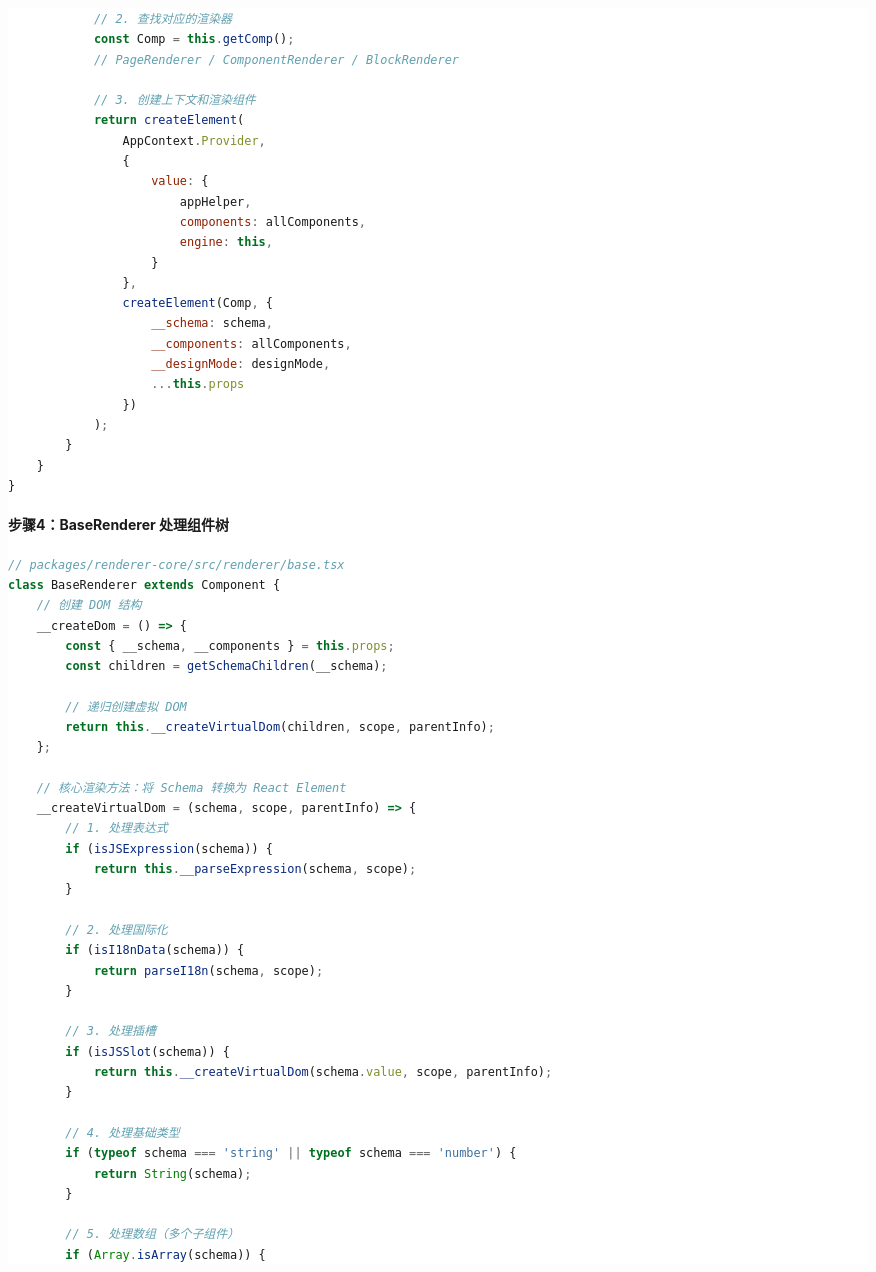 ```javascript
            // 2. 查找对应的渲染器
            const Comp = this.getComp();
            // PageRenderer / ComponentRenderer / BlockRenderer

            // 3. 创建上下文和渲染组件
            return createElement(
                AppContext.Provider,
                {
                    value: {
                        appHelper,
                        components: allComponents,
                        engine: this,
                    }
                },
                createElement(Comp, {
                    __schema: schema,
                    __components: allComponents,
                    __designMode: designMode,
                    ...this.props
                })
            );
        }
    }
}
```

#### 步骤4：BaseRenderer 处理组件树
```javascript
// packages/renderer-core/src/renderer/base.tsx
class BaseRenderer extends Component {
    // 创建 DOM 结构
    __createDom = () => {
        const { __schema, __components } = this.props;
        const children = getSchemaChildren(__schema);

        // 递归创建虚拟 DOM
        return this.__createVirtualDom(children, scope, parentInfo);
    };

    // 核心渲染方法：将 Schema 转换为 React Element
    __createVirtualDom = (schema, scope, parentInfo) => {
        // 1. 处理表达式
        if (isJSExpression(schema)) {
            return this.__parseExpression(schema, scope);
        }

        // 2. 处理国际化
        if (isI18nData(schema)) {
            return parseI18n(schema, scope);
        }

        // 3. 处理插槽
        if (isJSSlot(schema)) {
            return this.__createVirtualDom(schema.value, scope, parentInfo);
        }

        // 4. 处理基础类型
        if (typeof schema === 'string' || typeof schema === 'number') {
            return String(schema);
        }

        // 5. 处理数组（多个子组件）
        if (Array.isArray(schema)) {
```